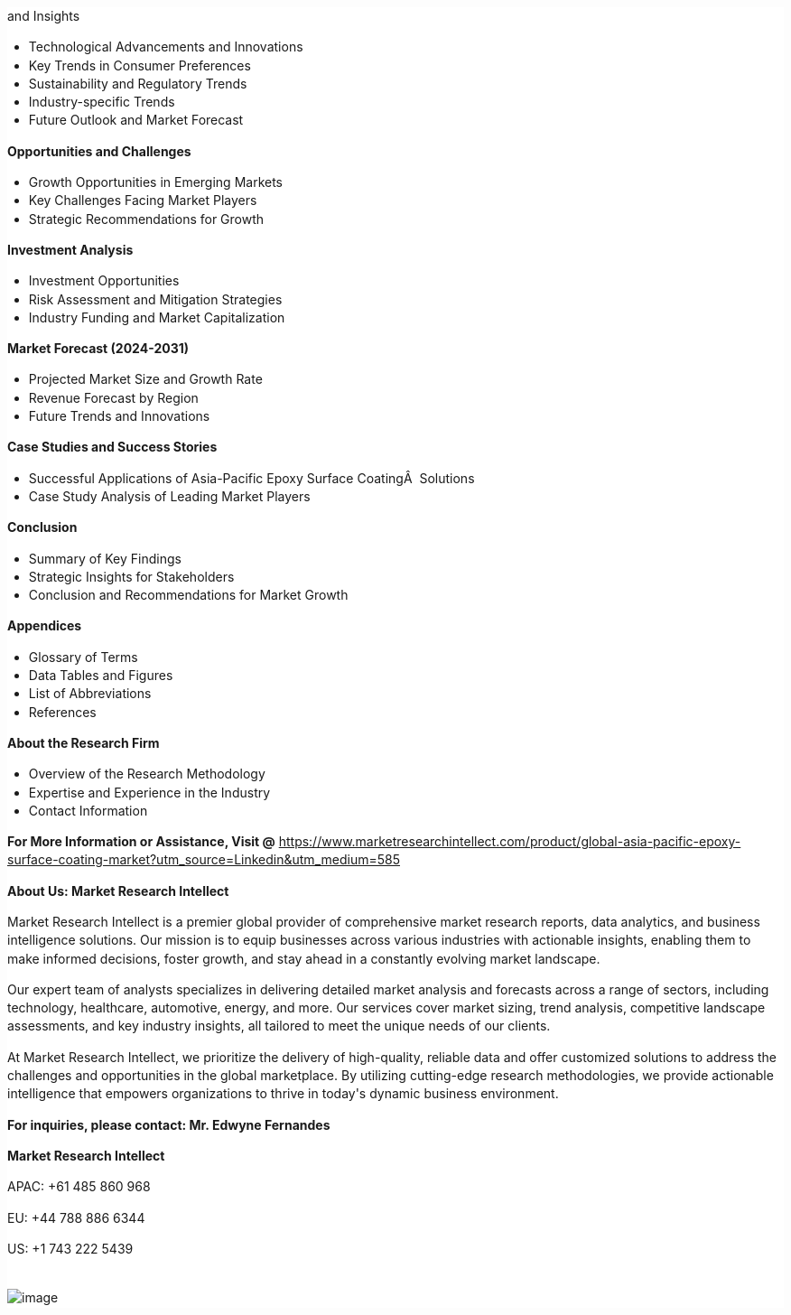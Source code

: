 and Insights</strong></p><ul><li>Technological Advancements and Innovations</li><li>Key Trends in Consumer Preferences</li><li>Sustainability and Regulatory Trends</li><li>Industry-specific Trends</li><li>Future Outlook and Market Forecast</li></ul><p><strong>Opportunities and Challenges</strong></p><ul><li>Growth Opportunities in Emerging Markets</li><li>Key Challenges Facing Market Players</li><li>Strategic Recommendations for Growth</li></ul><p><strong>Investment Analysis</strong></p><ul><li>Investment Opportunities</li><li>Risk Assessment and Mitigation Strategies</li><li>Industry Funding and Market Capitalization</li></ul><p><strong>Market Forecast (2024-2031)</strong></p><ul><li>Projected Market Size and Growth Rate</li><li>Revenue Forecast by Region</li><li>Future Trends and Innovations</li></ul><p><strong>Case Studies and Success Stories</strong></p><ul><li>Successful Applications of Asia-Pacific Epoxy Surface CoatingÂ  Solutions</li><li>Case Study Analysis of Leading Market Players</li></ul><p><strong>Conclusion</strong></p><ul><li>Summary of Key Findings</li><li>Strategic Insights for Stakeholders</li><li>Conclusion and Recommendations for Market Growth</li></ul><p><strong>Appendices</strong></p><ul><li>Glossary of Terms</li><li>Data Tables and Figures</li><li>List of Abbreviations</li><li>References</li></ul><p><strong>About the Research Firm</strong></p><ul><li>Overview of the Research Methodology</li><li>Expertise and Experience in the Industry</li><li>Contact Information</li></ul></div><div class="article-main__content" data-test-id="publishing-text-block"><p><span class="font-[700]"><strong>For More Information or Assistance, Visit @</strong>&nbsp;<a href="https://www.marketresearchintellect.com/product/global-asia-pacific-epoxy-surface-coating-market?utm_source=Linkedin&utm_medium=585">https://www.marketresearchintellect.com/product/global-asia-pacific-epoxy-surface-coating-market?utm_source=Linkedin&utm_medium=585</a></span></p><p><strong>About Us: Market Research Intellect</strong></p><p>Market Research Intellect is a premier global provider of comprehensive market research reports, data analytics, and business intelligence solutions. Our mission is to equip businesses across various industries with actionable insights, enabling them to make informed decisions, foster growth, and stay ahead in a constantly evolving market landscape.</p><p>Our expert team of analysts specializes in delivering detailed market analysis and forecasts across a range of sectors, including technology, healthcare, automotive, energy, and more. Our services cover market sizing, trend analysis, competitive landscape assessments, and key industry insights, all tailored to meet the unique needs of our clients.</p><p>At Market Research Intellect, we prioritize the delivery of high-quality, reliable data and offer customized solutions to address the challenges and opportunities in the global marketplace. By utilizing cutting-edge research methodologies, we provide actionable intelligence that empowers organizations to thrive in today's dynamic business environment.</p><p><strong>For inquiries, please contact: Mr. Edwyne Fernandes</strong></p><p><strong>Market Research Intellect</strong></p><p>APAC: +61 485 860 968</p><p>EU: +44 788 886 6344</p><p>US: +1 743 222 5439</p></div><div class="article-main__content" data-test-id="publishing-text-block">&nbsp;</div>
![image](https://github.com/user-attachments/assets/e039e0d4-de4f-4590-9e45-012e824d2bc3)
